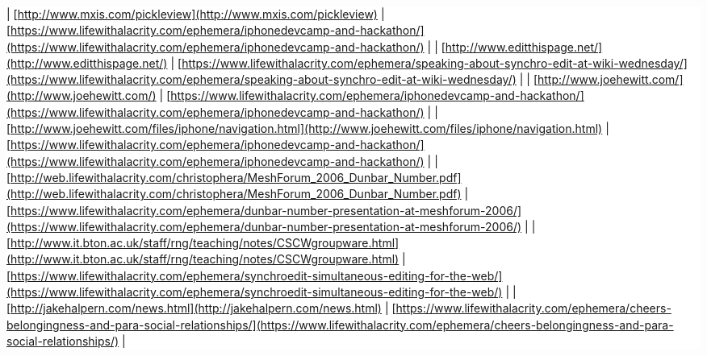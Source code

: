 | [http://www.mxis.com/pickleview](http://www.mxis.com/pickleview)                                                                                                                                                                                                                                                                                                                                                                                                                                                                                       | [https://www.lifewithalacrity.com/ephemera/iphonedevcamp-and-hackathon/](https://www.lifewithalacrity.com/ephemera/iphonedevcamp-and-hackathon/)                                                                                                 |
| [http://www.editthispage.net/](http://www.editthispage.net/)                                                                                                                                                                                                                                                                                                                                                                                                                                                                                           | [https://www.lifewithalacrity.com/ephemera/speaking-about-synchro-edit-at-wiki-wednesday/](https://www.lifewithalacrity.com/ephemera/speaking-about-synchro-edit-at-wiki-wednesday/)                                                             |
| [http://www.joehewitt.com/](http://www.joehewitt.com/)                                                                                                                                                                                                                                                                                                                                                                                                                                                                                                 | [https://www.lifewithalacrity.com/ephemera/iphonedevcamp-and-hackathon/](https://www.lifewithalacrity.com/ephemera/iphonedevcamp-and-hackathon/)                                                                                                 |
| [http://www.joehewitt.com/files/iphone/navigation.html](http://www.joehewitt.com/files/iphone/navigation.html)                                                                                                                                                                                                                                                                                                                                                                                                                                         | [https://www.lifewithalacrity.com/ephemera/iphonedevcamp-and-hackathon/](https://www.lifewithalacrity.com/ephemera/iphonedevcamp-and-hackathon/)                                                                                                 |
| [http://web.lifewithalacrity.com/christophera/MeshForum_2006_Dunbar_Number.pdf](http://web.lifewithalacrity.com/christophera/MeshForum_2006_Dunbar_Number.pdf)                                                                                                                                                                                                                                                                                                                                                                                         | [https://www.lifewithalacrity.com/ephemera/dunbar-number-presentation-at-meshforum-2006/](https://www.lifewithalacrity.com/ephemera/dunbar-number-presentation-at-meshforum-2006/)                                                               |
| [http://www.it.bton.ac.uk/staff/rng/teaching/notes/CSCWgroupware.html](http://www.it.bton.ac.uk/staff/rng/teaching/notes/CSCWgroupware.html)                                                                                                                                                                                                                                                                                                                                                                                                           | [https://www.lifewithalacrity.com/ephemera/synchroedit-simultaneous-editing-for-the-web/](https://www.lifewithalacrity.com/ephemera/synchroedit-simultaneous-editing-for-the-web/)                                                               |
| [http://jakehalpern.com/news.html](http://jakehalpern.com/news.html)                                                                                                                                                                                                                                                                                                                                                                                                                                                                                   | [https://www.lifewithalacrity.com/ephemera/cheers-belongingness-and-para-social-relationships/](https://www.lifewithalacrity.com/ephemera/cheers-belongingness-and-para-social-relationships/)                                                   |